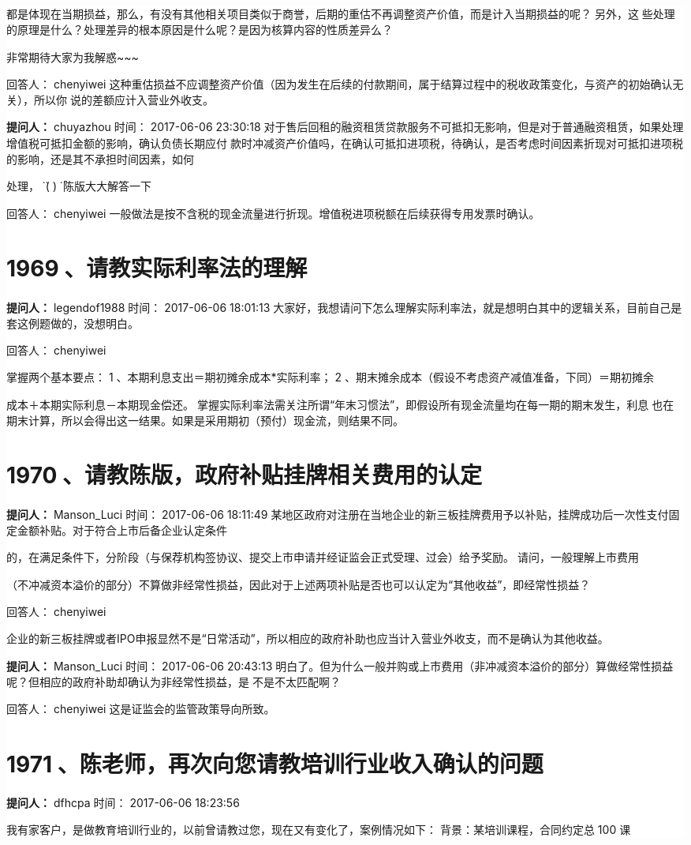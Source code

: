 都是体现在当期损益，那么，有没有其他相关项目类似于商誉，后期的重估不再调整资产价值，而是计入当期损益的呢？ 另外，这
些处理的原理是什么？处理差异的根本原因是什么呢？是因为核算内容的性质差异么？

非常期待大家为我解惑~~~

回答人： chenyiwei
这种重估损益不应调整资产价值（因为发生在后续的付款期间，属于结算过程中的税收政策变化，与资产的初始确认无关），所以你
说的差额应计入营业外收支。

**提问人：** chuyazhou 时间： 2017-06-06 23:30:18
对于售后回租的融资租赁贷款服务不可抵扣无影响，但是对于普通融资租赁，如果处理增值税可抵扣金额的影响，确认负债长期应付
款时冲减资产价值吗，在确认可抵扣进项税，待确认，是否考虑时间因素折现对可抵扣进项税的影响，还是其不承担时间因素，如何

处理， ̇ ̇( ) ̇ ̇陈版大大解答一下


回答人： chenyiwei
一般做法是按不含税的现金流量进行折现。增值税进项税额在后续获得专用发票时确认。

# 1969 、请教实际利率法的理解

**提问人：** legendof1988 时间： 2017-06-06 18:01:13
大家好，我想请问下怎么理解实际利率法，就是想明白其中的逻辑关系，目前自己是套这例题做的，没想明白。

回答人： chenyiwei

掌握两个基本要点： 1 、本期利息支出＝期初摊余成本*实际利率； 2 、期末摊余成本（假设不考虑资产减值准备，下同）＝期初摊余

成本＋本期实际利息－本期现金偿还。 掌握实际利率法需关注所谓“年末习惯法”，即假设所有现金流量均在每一期的期末发生，利息
也在期末计算，所以会得出这一结果。如果是采用期初（预付）现金流，则结果不同。

# 1970 、请教陈版，政府补贴挂牌相关费用的认定

**提问人：** Manson_Luci 时间： 2017-06-06 18:11:49
某地区政府对注册在当地企业的新三板挂牌费用予以补贴，挂牌成功后一次性支付固定金额补贴。对于符合上市后备企业认定条件

的，在满足条件下，分阶段（与保荐机构签协议、提交上市申请并经证监会正式受理、过会）给予奖励。 请问，一般理解上市费用

（不冲减资本溢价的部分）不算做非经常性损益，因此对于上述两项补贴是否也可以认定为“其他收益”，即经常性损益？

回答人： chenyiwei

企业的新三板挂牌或者IPO申报显然不是“日常活动”，所以相应的政府补助也应当计入营业外收支，而不是确认为其他收益。

**提问人：** Manson_Luci 时间： 2017-06-06 20:43:13
明白了。但为什么一般并购或上市费用（非冲减资本溢价的部分）算做经常性损益呢？但相应的政府补助却确认为非经常性损益，是
不是不太匹配啊？

回答人： chenyiwei
这是证监会的监管政策导向所致。

# 1971 、陈老师，再次向您请教培训行业收入确认的问题

**提问人：** dfhcpa 时间： 2017-06-06 18:23:56

我有家客户，是做教育培训行业的，以前曾请教过您，现在又有变化了，案例情况如下： 背景：某培训课程，合同约定总 100 课
